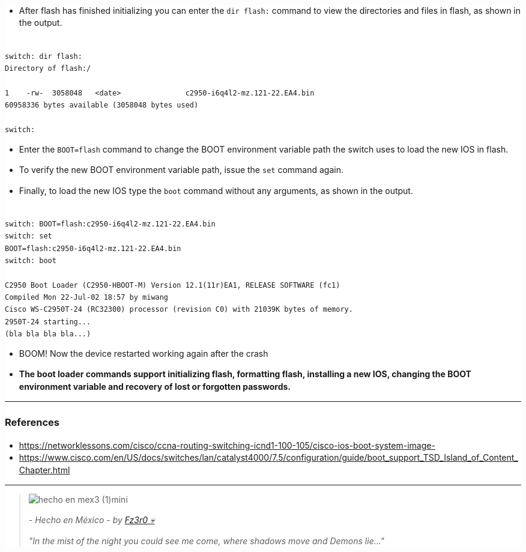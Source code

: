 ```
```

- After flash has finished initializing you can enter the `dir flash:` command to view the directories and files in flash, as shown in the output.

```

switch: dir flash:
Directory of flash:/

1    -rw-  3058048   <date>               c2950-i6q4l2-mz.121-22.EA4.bin
60958336 bytes available (3058048 bytes used)

switch: 

```

- Enter the `BOOT=flash` command to change the BOOT environment variable path the switch uses to load the new IOS in flash. 

- To verify the new BOOT environment variable path, issue the `set` command again. 

- Finally, to load the new IOS type the `boot` command without any arguments, as shown in the output.

```

switch: BOOT=flash:c2950-i6q4l2-mz.121-22.EA4.bin
switch: set
BOOT=flash:c2950-i6q4l2-mz.121-22.EA4.bin
switch: boot

C2950 Boot Loader (C2950-HBOOT-M) Version 12.1(11r)EA1, RELEASE SOFTWARE (fc1)
Compiled Mon 22-Jul-02 18:57 by miwang
Cisco WS-C2950T-24 (RC32300) processor (revision C0) with 21039K bytes of memory.
2950T-24 starting...
(bla bla bla bla...)

```

- BOOM! Now the device restarted working again after the crash

- **The boot loader commands support initializing flash, formatting flash, installing a new IOS, changing the BOOT environment variable and recovery of lost or forgotten passwords.**

---

### References

- https://networklessons.com/cisco/ccna-routing-switching-icnd1-100-105/cisco-ios-boot-system-image-
- https://www.cisco.com/en/US/docs/switches/lan/catalyst4000/7.5/configuration/guide/boot_support_TSD_Island_of_Content_Chapter.html
---

> ![hecho en mex3 (1)mini](https://user-images.githubusercontent.com/94720207/163919294-2754caa3-c98c-4df3-b782-00703e4d3343.png)
>
> _- Hecho en México - by [Fz3r0 💀](https://github.com/Fz3r0/)_ 
>
> _"In the mist of the night you could see me come, where shadows move and Demons lie..."_ 

